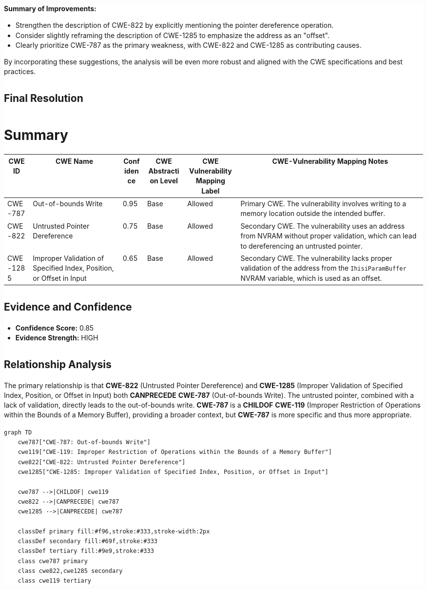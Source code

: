 **Summary of Improvements:**

*   Strengthen the description of CWE-822 by explicitly mentioning the pointer dereference operation.
*   Consider slightly reframing the description of CWE-1285 to emphasize the address as an "offset".
*   Clearly prioritize CWE-787 as the primary weakness, with CWE-822 and CWE-1285 as contributing causes.

By incorporating these suggestions, the analysis will be even more robust and aligned with the CWE specifications and best practices.

## Final Resolution

# Summary

| CWE ID | CWE Name | Confidence | CWE Abstraction Level | CWE Vulnerability Mapping Label | CWE-Vulnerability Mapping Notes |
|---|---|---|---|---|---|
| CWE-787 | Out-of-bounds Write | 0.95 | Base | Allowed | Primary CWE. The vulnerability involves writing to a memory location outside the intended buffer. |
| CWE-822 | Untrusted Pointer Dereference | 0.75 | Base | Allowed | Secondary CWE. The vulnerability uses an address from NVRAM without proper validation, which can lead to dereferencing an untrusted pointer. |
| CWE-1285 | Improper Validation of Specified Index, Position, or Offset in Input | 0.65 | Base | Allowed | Secondary CWE. The vulnerability lacks proper validation of the address from the `IhisiParamBuffer` NVRAM variable, which is used as an offset. |

## Evidence and Confidence

*   **Confidence Score:** 0.85
*   **Evidence Strength:** HIGH

## Relationship Analysis
The primary relationship is that **CWE-822** (Untrusted Pointer Dereference) and **CWE-1285** (Improper Validation of Specified Index, Position, or Offset in Input) both **CANPRECEDE** **CWE-787** (Out-of-bounds Write). The untrusted pointer, combined with a lack of validation, directly leads to the out-of-bounds write. **CWE-787** is a **CHILDOF** **CWE-119** (Improper Restriction of Operations within the Bounds of a Memory Buffer), providing a broader context, but **CWE-787** is more specific and thus more appropriate.

```mermaid
graph TD
    cwe787["CWE-787: Out-of-bounds Write"]
    cwe119["CWE-119: Improper Restriction of Operations within the Bounds of a Memory Buffer"]
    cwe822["CWE-822: Untrusted Pointer Dereference"]
    cwe1285["CWE-1285: Improper Validation of Specified Index, Position, or Offset in Input"]

    cwe787 -->|CHILDOF| cwe119
    cwe822 -->|CANPRECEDE| cwe787
    cwe1285 -->|CANPRECEDE| cwe787

    classDef primary fill:#f96,stroke:#333,stroke-width:2px
    classDef secondary fill:#69f,stroke:#333
    classDef tertiary fill:#9e9,stroke:#333
    class cwe787 primary
    class cwe822,cwe1285 secondary
    class cwe119 tertiary
```
